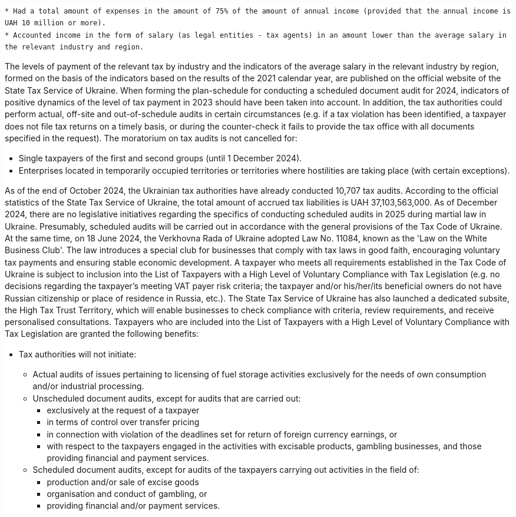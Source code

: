    * Had a total amount of expenses in the amount of 75% of the amount of annual income (provided that the annual income is UAH 10 million or more).
    * Accounted income in the form of salary (as legal entities - tax agents) in an amount lower than the average salary in the relevant industry and region.


The levels of payment of the relevant tax by industry and the indicators of the average salary in the relevant industry by region, formed on the basis of the indicators based on the results of the 2021 calendar year, are published on the official website of the State Tax Service of Ukraine. When forming the plan-schedule for conducting a scheduled document audit for 2024, indicators of positive dynamics of the level of tax payment in 2023 should have been taken into account.
In addition, the tax authorities could perform actual, off-site and out-of-schedule audits in certain circumstances (e.g. if a tax violation has been identified, a taxpayer does not file tax returns on a timely basis, or during the counter-check it fails to provide the tax office with all documents specified in the request).
The moratorium on tax audits is not cancelled for:
  * Single taxpayers of the first and second groups (until 1 December 2024).
  * Enterprises located in temporarily occupied territories or territories where hostilities are taking place (with certain exceptions).


As of the end of October 2024, the Ukrainian tax authorities have already conducted 10,707 tax audits. According to the official statistics of the State Tax Service of Ukraine, the total amount of accrued tax liabilities is UAH 37,103,563,000.
As of December 2024, there are no legislative initiatives regarding the specifics of conducting scheduled audits in 2025 during martial law in Ukraine. Presumably, scheduled audits will be carried out in accordance with the general provisions of the Tax Code of Ukraine.
At the same time, on 18 June 2024, the Verkhovna Rada of Ukraine adopted Law No. 11084, known as the 'Law on the White Business Club'. The law introduces a special club for businesses that comply with tax laws in good faith, encouraging voluntary tax payments and ensuring stable economic development.
A taxpayer who meets all requirements established in the Tax Code of Ukraine is subject to inclusion into the List of Taxpayers with a High Level of Voluntary Compliance with Tax Legislation (e.g. no decisions regarding the taxpayer’s meeting VAT payer risk criteria; the taxpayer and/or his/her/its beneficial owners do not have Russian citizenship or place of residence in Russia, etc.). The State Tax Service of Ukraine has also launched a dedicated subsite, the High Tax Trust Territory, which will enable businesses to check compliance with criteria, review requirements, and receive personalised consultations.
Taxpayers who are included into the List of Taxpayers with a High Level of Voluntary Compliance with Tax Legislation are granted the following benefits:
  * Tax authorities will not initiate:


    * Actual audits of issues pertaining to licensing of fuel storage activities exclusively for the needs of own consumption and/or industrial processing.
    * Unscheduled document audits, except for audits that are carried out:
      * exclusively at the request of a taxpayer
      * in terms of control over transfer pricing
      * in connection with violation of the deadlines set for return of foreign currency earnings, or
      * with respect to the taxpayers engaged in the activities with excisable products, gambling businesses, and those providing financial and payment services.
    * Scheduled document audits, except for audits of the taxpayers carrying out activities in the field of:
      * production and/or sale of excise goods
      * organisation and conduct of gambling, or
      * providing financial and/or payment services.
